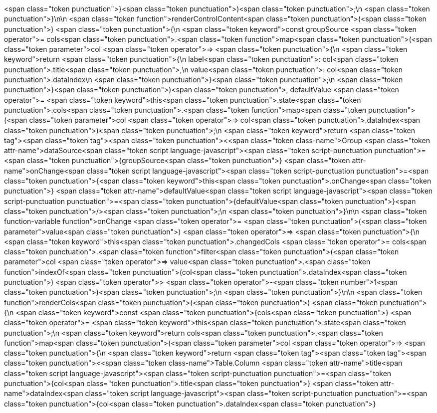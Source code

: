 <span class=\"token punctuation\">}</span><span class=\"token punctuation\">)</span><span class=\"token punctuation\">;</span>\n    <span class=\"token punctuation\">}</span>\n\n    <span class=\"token function\">renderControlContent</span><span class=\"token punctuation\">(</span><span class=\"token punctuation\">)</span> <span class=\"token punctuation\">{</span>\n        <span class=\"token keyword\">const</span> groupSource <span class=\"token operator\">=</span> cols<span class=\"token punctuation\">.</span><span class=\"token function\">map</span><span class=\"token punctuation\">(</span><span class=\"token parameter\">col</span> <span class=\"token operator\">=></span> <span class=\"token punctuation\">{</span>\n                <span class=\"token keyword\">return</span> <span class=\"token punctuation\">{</span>\n                    label<span class=\"token punctuation\">:</span> col<span class=\"token punctuation\">.</span>title<span class=\"token punctuation\">,</span>\n                    value<span class=\"token punctuation\">:</span> col<span class=\"token punctuation\">.</span>dataIndex\n                <span class=\"token punctuation\">}</span><span class=\"token punctuation\">;</span>\n            <span class=\"token punctuation\">}</span><span class=\"token punctuation\">)</span><span class=\"token punctuation\">,</span> defaultValue <span class=\"token operator\">=</span> <span class=\"token keyword\">this</span><span class=\"token punctuation\">.</span>state<span class=\"token punctuation\">.</span>cols<span class=\"token punctuation\">.</span><span class=\"token function\">map</span><span class=\"token punctuation\">(</span><span class=\"token parameter\">col</span> <span class=\"token operator\">=></span> col<span class=\"token punctuation\">.</span>dataIndex<span class=\"token punctuation\">)</span><span class=\"token punctuation\">;</span>\n        <span class=\"token keyword\">return</span> <span class=\"token tag\"><span class=\"token tag\"><span class=\"token punctuation\">&lt;</span><span class=\"token class-name\">Group</span></span> <span class=\"token attr-name\">dataSource</span><span class=\"token script language-javascript\"><span class=\"token script-punctuation punctuation\">=</span><span class=\"token punctuation\">{</span>groupSource<span class=\"token punctuation\">}</span></span> <span class=\"token attr-name\">onChange</span><span class=\"token script language-javascript\"><span class=\"token script-punctuation punctuation\">=</span><span class=\"token punctuation\">{</span><span class=\"token keyword\">this</span><span class=\"token punctuation\">.</span>onChange<span class=\"token punctuation\">}</span></span> <span class=\"token attr-name\">defaultValue</span><span class=\"token script language-javascript\"><span class=\"token script-punctuation punctuation\">=</span><span class=\"token punctuation\">{</span>defaultValue<span class=\"token punctuation\">}</span></span><span class=\"token punctuation\">/></span></span><span class=\"token punctuation\">;</span>\n    <span class=\"token punctuation\">}</span>\n\n    <span class=\"token function-variable function\">onChange</span> <span class=\"token operator\">=</span> <span class=\"token punctuation\">(</span><span class=\"token parameter\">value</span><span class=\"token punctuation\">)</span> <span class=\"token operator\">=></span> <span class=\"token punctuation\">{</span>\n        <span class=\"token keyword\">this</span><span class=\"token punctuation\">.</span>changedCols <span class=\"token operator\">=</span> cols<span class=\"token punctuation\">.</span><span class=\"token function\">filter</span><span class=\"token punctuation\">(</span><span class=\"token parameter\">col</span> <span class=\"token operator\">=></span> value<span class=\"token punctuation\">.</span><span class=\"token function\">indexOf</span><span class=\"token punctuation\">(</span>col<span class=\"token punctuation\">.</span>dataIndex<span class=\"token punctuation\">)</span> <span class=\"token operator\">></span> <span class=\"token operator\">-</span><span class=\"token number\">1</span><span class=\"token punctuation\">)</span><span class=\"token punctuation\">;</span>\n    <span class=\"token punctuation\">}</span>\n\n    <span class=\"token function\">renderCols</span><span class=\"token punctuation\">(</span><span class=\"token punctuation\">)</span> <span class=\"token punctuation\">{</span>\n        <span class=\"token keyword\">const</span> <span class=\"token punctuation\">{</span>cols<span class=\"token punctuation\">}</span> <span class=\"token operator\">=</span> <span class=\"token keyword\">this</span><span class=\"token punctuation\">.</span>state<span class=\"token punctuation\">;</span>\n        <span class=\"token keyword\">return</span> cols<span class=\"token punctuation\">.</span><span class=\"token function\">map</span><span class=\"token punctuation\">(</span><span class=\"token parameter\">col</span> <span class=\"token operator\">=></span> <span class=\"token punctuation\">{</span>\n            <span class=\"token keyword\">return</span> <span class=\"token tag\"><span class=\"token tag\"><span class=\"token punctuation\">&lt;</span><span class=\"token class-name\">Table.Column</span></span> <span class=\"token attr-name\">title</span><span class=\"token script language-javascript\"><span class=\"token script-punctuation punctuation\">=</span><span class=\"token punctuation\">{</span>col<span class=\"token punctuation\">.</span>title<span class=\"token punctuation\">}</span></span> <span class=\"token attr-name\">dataIndex</span><span class=\"token script language-javascript\"><span class=\"token script-punctuation punctuation\">=</span><span class=\"token punctuation\">{</span>col<span class=\"token punctuation\">.</span>dataIndex<span class=\"token punctuation\">}</span></span>